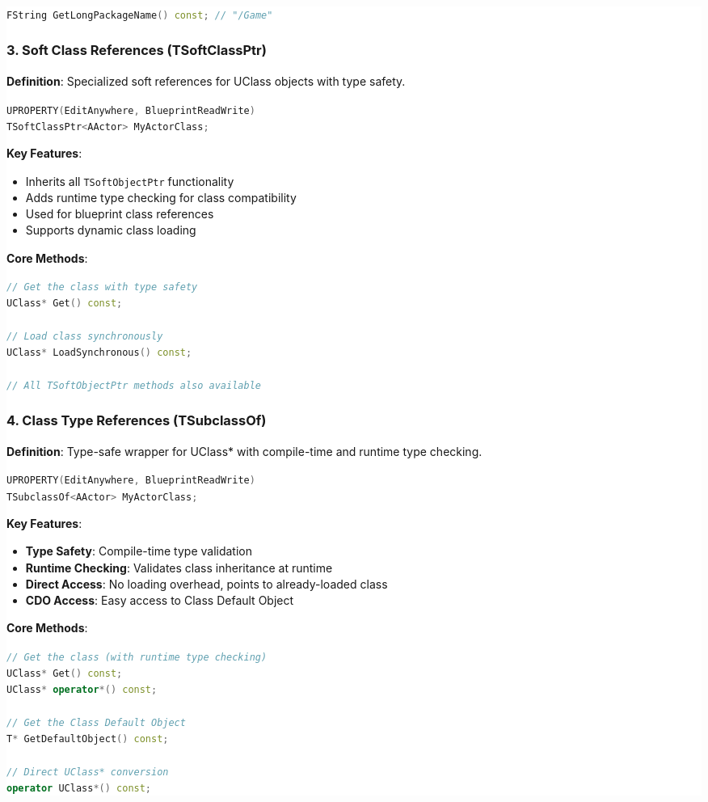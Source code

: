 ```cpp
FString GetLongPackageName() const; // "/Game"
```

### 3. Soft Class References (TSoftClassPtr<T>)
**Definition**: Specialized soft references for UClass objects with type safety.

```cpp
UPROPERTY(EditAnywhere, BlueprintReadWrite)
TSoftClassPtr<AActor> MyActorClass;
```

**Key Features**:
- Inherits all `TSoftObjectPtr` functionality
- Adds runtime type checking for class compatibility
- Used for blueprint class references
- Supports dynamic class loading

**Core Methods**:
```cpp
// Get the class with type safety
UClass* Get() const;

// Load class synchronously
UClass* LoadSynchronous() const;

// All TSoftObjectPtr methods also available
```

### 4. Class Type References (TSubclassOf<T>)
**Definition**: Type-safe wrapper for UClass* with compile-time and runtime type checking.

```cpp
UPROPERTY(EditAnywhere, BlueprintReadWrite)
TSubclassOf<AActor> MyActorClass;
```

**Key Features**:
- **Type Safety**: Compile-time type validation
- **Runtime Checking**: Validates class inheritance at runtime
- **Direct Access**: No loading overhead, points to already-loaded class
- **CDO Access**: Easy access to Class Default Object

**Core Methods**:
```cpp
// Get the class (with runtime type checking)
UClass* Get() const;
UClass* operator*() const;

// Get the Class Default Object
T* GetDefaultObject() const;

// Direct UClass* conversion
operator UClass*() const;
```
